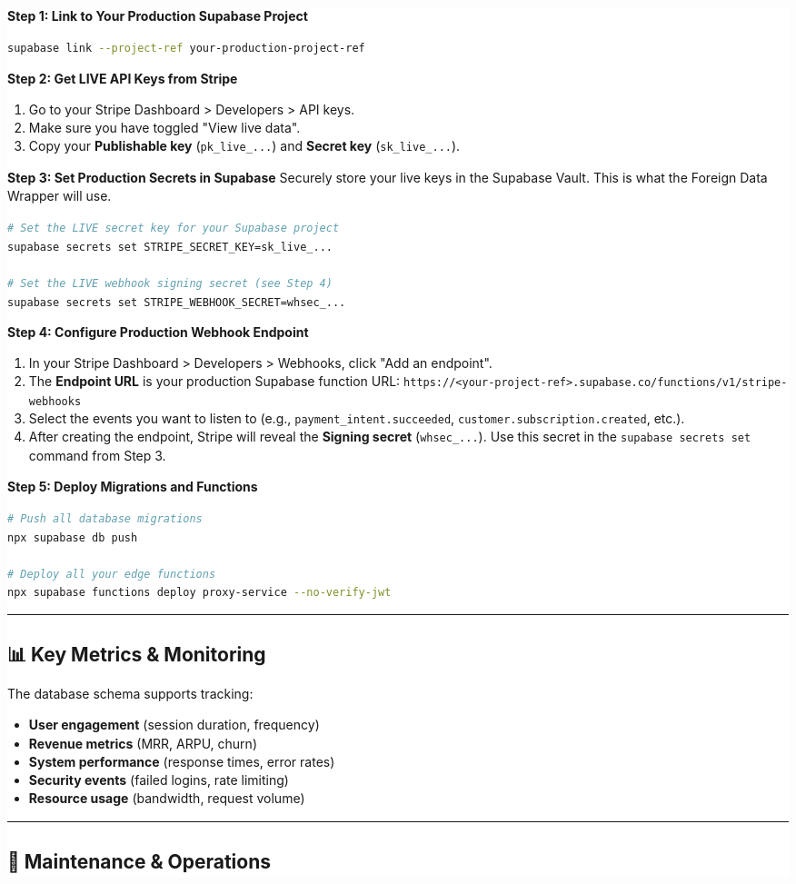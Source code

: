 **Step 1: Link to Your Production Supabase Project**
```bash
supabase link --project-ref your-production-project-ref
```

**Step 2: Get LIVE API Keys from Stripe**
1.  Go to your Stripe Dashboard > Developers > API keys.
2.  Make sure you have toggled "View live data".
3.  Copy your **Publishable key** (`pk_live_...`) and **Secret key** (`sk_live_...`).

**Step 3: Set Production Secrets in Supabase**
Securely store your live keys in the Supabase Vault. This is what the Foreign Data Wrapper will use.
```bash
# Set the LIVE secret key for your Supabase project
supabase secrets set STRIPE_SECRET_KEY=sk_live_...

# Set the LIVE webhook signing secret (see Step 4)
supabase secrets set STRIPE_WEBHOOK_SECRET=whsec_...
```

**Step 4: Configure Production Webhook Endpoint**
1.  In your Stripe Dashboard > Developers > Webhooks, click "Add an endpoint".
2.  The **Endpoint URL** is your production Supabase function URL: `https://<your-project-ref>.supabase.co/functions/v1/stripe-webhooks`
3.  Select the events you want to listen to (e.g., `payment_intent.succeeded`, `customer.subscription.created`, etc.).
4.  After creating the endpoint, Stripe will reveal the **Signing secret** (`whsec_...`). Use this secret in the `supabase secrets set` command from Step 3.

**Step 5: Deploy Migrations and Functions**
```bash
# Push all database migrations
npx supabase db push

# Deploy all your edge functions
npx supabase functions deploy proxy-service --no-verify-jwt  
```

---

## 📊 Key Metrics & Monitoring

The database schema supports tracking:
- **User engagement** (session duration, frequency)
- **Revenue metrics** (MRR, ARPU, churn)
- **System performance** (response times, error rates)
- **Security events** (failed logins, rate limiting)
- **Resource usage** (bandwidth, request volume)

---

## 🔄 Maintenance & Operations

